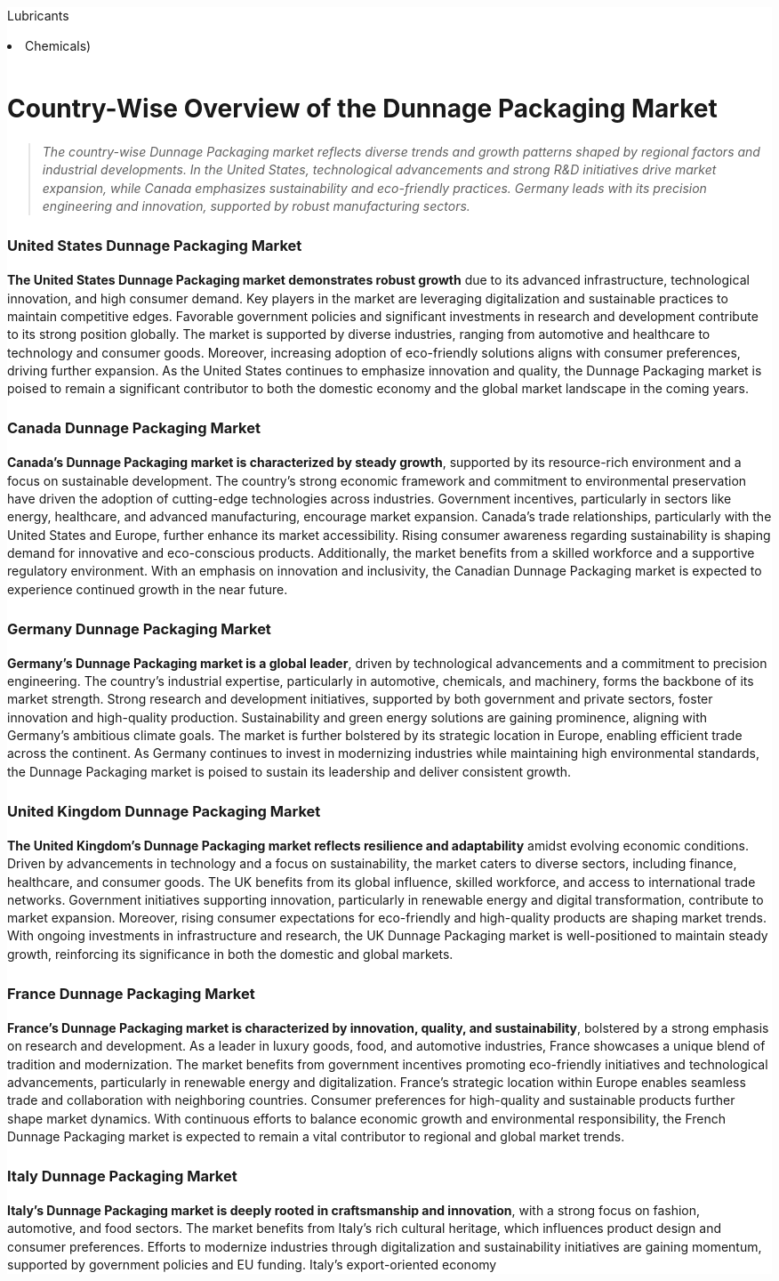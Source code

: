 Lubricants</li><li>Chemicals)</li></ul><h1><span class="">Country-Wise Overview of the Dunnage Packaging Market<br /></span></h1><blockquote><p><em><span class="">The country-wise Dunnage Packaging market reflects diverse trends and growth patterns shaped by regional factors and industrial developments. In the United States, technological advancements and strong R&amp;D initiatives drive market expansion, while Canada emphasizes sustainability and eco-friendly practices. Germany leads with its precision engineering and innovation, supported by robust manufacturing sectors.</span></em></p></blockquote><h3><strong>United States Dunnage Packaging Market</strong></h3><p><strong>The United States Dunnage Packaging market demonstrates robust growth</strong> due to its advanced infrastructure, technological innovation, and high consumer demand. Key players in the market are leveraging digitalization and sustainable practices to maintain competitive edges. Favorable government policies and significant investments in research and development contribute to its strong position globally. The market is supported by diverse industries, ranging from automotive and healthcare to technology and consumer goods. Moreover, increasing adoption of eco-friendly solutions aligns with consumer preferences, driving further expansion. As the United States continues to emphasize innovation and quality, the Dunnage Packaging market is poised to remain a significant contributor to both the domestic economy and the global market landscape in the coming years.</p><h3><strong>Canada Dunnage Packaging Market</strong></h3><p><strong>Canada&rsquo;s Dunnage Packaging market is characterized by steady growth</strong>, supported by its resource-rich environment and a focus on sustainable development. The country&rsquo;s strong economic framework and commitment to environmental preservation have driven the adoption of cutting-edge technologies across industries. Government incentives, particularly in sectors like energy, healthcare, and advanced manufacturing, encourage market expansion. Canada&rsquo;s trade relationships, particularly with the United States and Europe, further enhance its market accessibility. Rising consumer awareness regarding sustainability is shaping demand for innovative and eco-conscious products. Additionally, the market benefits from a skilled workforce and a supportive regulatory environment. With an emphasis on innovation and inclusivity, the Canadian Dunnage Packaging market is expected to experience continued growth in the near future.</p><h3><strong>Germany Dunnage Packaging Market</strong></h3><p><strong>Germany&rsquo;s Dunnage Packaging market is a global leader</strong>, driven by technological advancements and a commitment to precision engineering. The country&rsquo;s industrial expertise, particularly in automotive, chemicals, and machinery, forms the backbone of its market strength. Strong research and development initiatives, supported by both government and private sectors, foster innovation and high-quality production. Sustainability and green energy solutions are gaining prominence, aligning with Germany&rsquo;s ambitious climate goals. The market is further bolstered by its strategic location in Europe, enabling efficient trade across the continent. As Germany continues to invest in modernizing industries while maintaining high environmental standards, the Dunnage Packaging market is poised to sustain its leadership and deliver consistent growth.</p><h3><strong>United Kingdom Dunnage Packaging Market</strong></h3><p><strong>The United Kingdom&rsquo;s Dunnage Packaging market reflects resilience and adaptability</strong> amidst evolving economic conditions. Driven by advancements in technology and a focus on sustainability, the market caters to diverse sectors, including finance, healthcare, and consumer goods. The UK benefits from its global influence, skilled workforce, and access to international trade networks. Government initiatives supporting innovation, particularly in renewable energy and digital transformation, contribute to market expansion. Moreover, rising consumer expectations for eco-friendly and high-quality products are shaping market trends. With ongoing investments in infrastructure and research, the UK Dunnage Packaging market is well-positioned to maintain steady growth, reinforcing its significance in both the domestic and global markets.</p><h3><strong>France Dunnage Packaging Market</strong></h3><p><strong>France&rsquo;s Dunnage Packaging market is characterized by innovation, quality, and sustainability</strong>, bolstered by a strong emphasis on research and development. As a leader in luxury goods, food, and automotive industries, France showcases a unique blend of tradition and modernization. The market benefits from government incentives promoting eco-friendly initiatives and technological advancements, particularly in renewable energy and digitalization. France&rsquo;s strategic location within Europe enables seamless trade and collaboration with neighboring countries. Consumer preferences for high-quality and sustainable products further shape market dynamics. With continuous efforts to balance economic growth and environmental responsibility, the French Dunnage Packaging market is expected to remain a vital contributor to regional and global market trends.</p><h3><strong>Italy Dunnage Packaging Market</strong></h3><p><strong>Italy&rsquo;s Dunnage Packaging market is deeply rooted in craftsmanship and innovation</strong>, with a strong focus on fashion, automotive, and food sectors. The market benefits from Italy&rsquo;s rich cultural heritage, which influences product design and consumer preferences. Efforts to modernize industries through digitalization and sustainability initiatives are gaining momentum, supported by government policies and EU funding. Italy&rsquo;s export-oriented economy